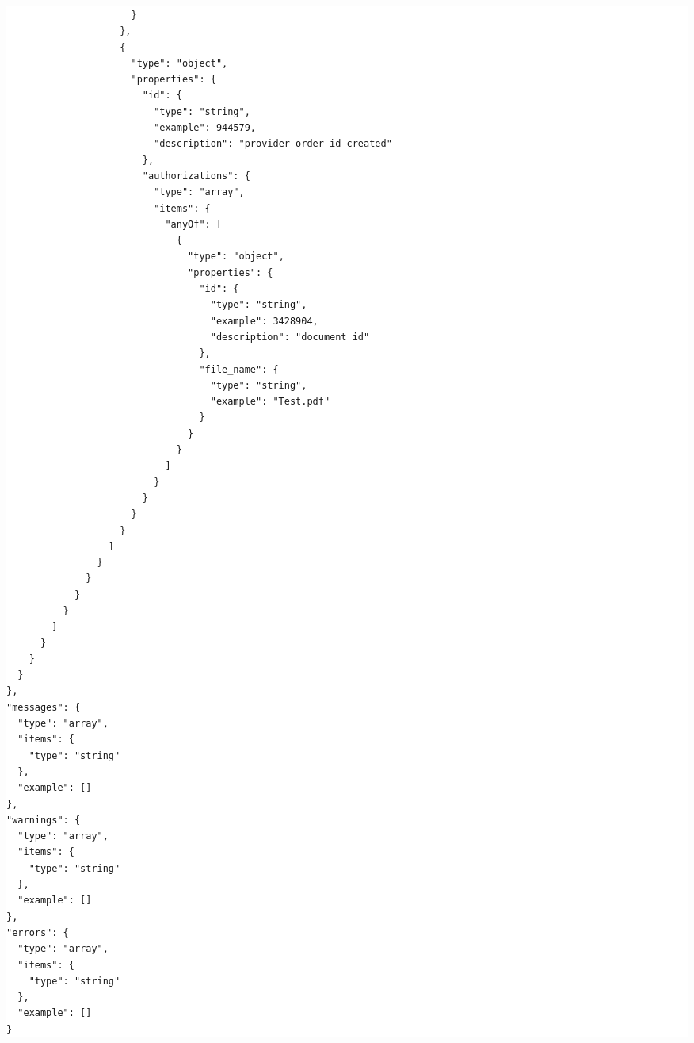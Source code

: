                           }
                        },
                        {
                          "type": "object",
                          "properties": {
                            "id": {
                              "type": "string",
                              "example": 944579,
                              "description": "provider order id created"
                            },
                            "authorizations": {
                              "type": "array",
                              "items": {
                                "anyOf": [
                                  {
                                    "type": "object",
                                    "properties": {
                                      "id": {
                                        "type": "string",
                                        "example": 3428904,
                                        "description": "document id"
                                      },
                                      "file_name": {
                                        "type": "string",
                                        "example": "Test.pdf"
                                      }
                                    }
                                  }
                                ]
                              }
                            }
                          }
                        }
                      ]
                    }
                  }
                }
              }
            ]
          }
        }
      }
    },
    "messages": {
      "type": "array",
      "items": {
        "type": "string"
      },
      "example": []
    },
    "warnings": {
      "type": "array",
      "items": {
        "type": "string"
      },
      "example": []
    },
    "errors": {
      "type": "array",
      "items": {
        "type": "string"
      },
      "example": []
    }
